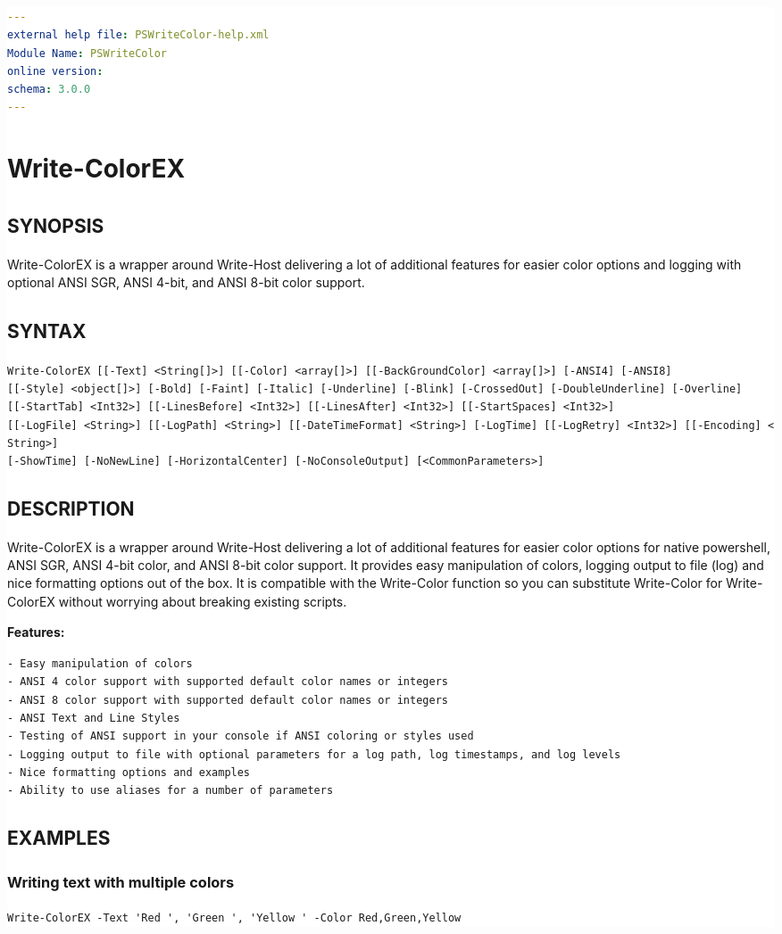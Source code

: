 ```yaml
---
external help file: PSWriteColor-help.xml
Module Name: PSWriteColor
online version:
schema: 3.0.0
---
```


# Write-ColorEX

## SYNOPSIS
Write-ColorEX is a wrapper around Write-Host delivering a lot of additional features for easier color options and logging with optional ANSI SGR, ANSI 4-bit, and ANSI 8-bit color support.

## SYNTAX

```
Write-ColorEX [[-Text] <String[]>] [[-Color] <array[]>] [[-BackGroundColor] <array[]>] [-ANSI4] [-ANSI8] 
[[-Style] <object[]>] [-Bold] [-Faint] [-Italic] [-Underline] [-Blink] [-CrossedOut] [-DoubleUnderline] [-Overline] 
[[-StartTab] <Int32>] [[-LinesBefore] <Int32>] [[-LinesAfter] <Int32>] [[-StartSpaces] <Int32>]
[[-LogFile] <String>] [[-LogPath] <String>] [[-DateTimeFormat] <String>] [-LogTime] [[-LogRetry] <Int32>] [[-Encoding] <String>]
[-ShowTime] [-NoNewLine] [-HorizontalCenter] [-NoConsoleOutput] [<CommonParameters>]
```

## DESCRIPTION
Write-ColorEX is a wrapper around Write-Host delivering a lot of additional features for easier color options for native powershell, ANSI SGR, ANSI 4-bit color, and ANSI 8-bit color support. It provides easy manipulation of colors, logging output to file (log) and nice formatting options out of the box. It is compatible with the Write-Color function so you can substitute Write-Color for Write-ColorEX without worrying about breaking existing scripts.

**Features:**

    - Easy manipulation of colors
    - ANSI 4 color support with supported default color names or integers
    - ANSI 8 color support with supported default color names or integers
    - ANSI Text and Line Styles
    - Testing of ANSI support in your console if ANSI coloring or styles used
    - Logging output to file with optional parameters for a log path, log timestamps, and log levels
    - Nice formatting options and examples
    - Ability to use aliases for a number of parameters

## EXAMPLES

### Writing text with multiple colors
```pwsh
Write-ColorEX -Text 'Red ', 'Green ', 'Yellow ' -Color Red,Green,Yellow
```
